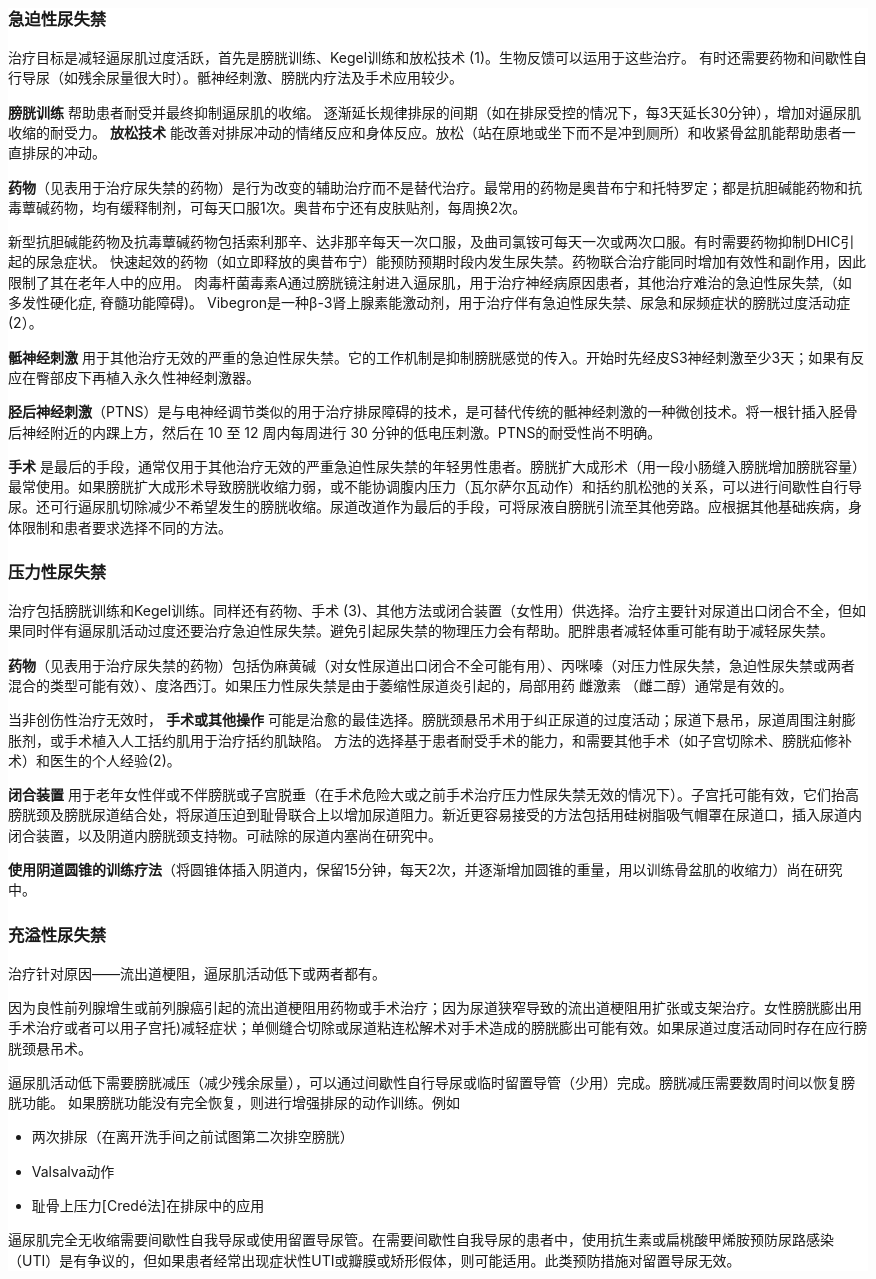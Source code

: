 ### 急迫性尿失禁

治疗目标是减轻逼尿肌过度活跃，首先是膀胱训练、Kegel训练和放松技术 (1)。生物反馈可以运用于这些治疗。 有时还需要药物和间歇性自行导尿（如残余尿量很大时）。骶神经刺激、膀胱内疗法及手术应用较少。

**膀胱训练** 帮助患者耐受并最终抑制逼尿肌的收缩。 逐渐延长规律排尿的间期（如在排尿受控的情况下，每3天延长30分钟），增加对逼尿肌收缩的耐受力。 **放松技术** 能改善对排尿冲动的情绪反应和身体反应。放松（站在原地或坐下而不是冲到厕所）和收紧骨盆肌能帮助患者一直排尿的冲动。

**药物**（见表用于治疗尿失禁的药物）是行为改变的辅助治疗而不是替代治疗。最常用的药物是奥昔布宁和托特罗定；都是抗胆碱能药物和抗毒蕈碱药物，均有缓释制剂，可每天口服1次。奥昔布宁还有皮肤贴剂，每周换2次。

新型抗胆碱能药物及抗毒蕈碱药物包括索利那辛、达非那辛每天一次口服，及曲司氯铵可每天一次或两次口服。有时需要药物抑制DHIC引起的尿急症状。 快速起效的药物（如立即释放的奥昔布宁）能预防预期时段内发生尿失禁。药物联合治疗能同时增加有效性和副作用，因此限制了其在老年人中的应用。 肉毒杆菌毒素A通过膀胱镜注射进入逼尿肌，用于治疗神经病原因患者，其他治疗难治的急迫性尿失禁,（如 多发性硬化症, 脊髓功能障碍)。 Vibegron是一种β-3肾上腺素能激动剂，用于治疗伴有急迫性尿失禁、尿急和尿频症状的膀胱过度活动症(2）。

**骶神经刺激** 用于其他治疗无效的严重的急迫性尿失禁。它的工作机制是抑制膀胱感觉的传入。开始时先经皮S3神经刺激至少3天；如果有反应在臀部皮下再植入永久性神经刺激器。

**胫后神经刺激**（PTNS）是与电神经调节类似的用于治疗排尿障碍的技术，是可替代传统的骶神经刺激的一种微创技术。将一根针插入胫骨后神经附近的内踝上方，然后在 10 至 12 周内每周进行 30 分钟的低电压刺激。PTNS的耐受性尚不明确。

**手术** 是最后的手段，通常仅用于其他治疗无效的严重急迫性尿失禁的年轻男性患者。膀胱扩大成形术（用一段小肠缝入膀胱增加膀胱容量）最常使用。如果膀胱扩大成形术导致膀胱收缩力弱，或不能协调腹内压力（瓦尔萨尔瓦动作）和括约肌松弛的关系，可以进行间歇性自行导尿。还可行逼尿肌切除减少不希望发生的膀胱收缩。尿道改道作为最后的手段，可将尿液自膀胱引流至其他旁路。应根据其他基础疾病，身体限制和患者要求选择不同的方法。

### 压力性尿失禁

治疗包括膀胱训练和Kegel训练。同样还有药物、手术 (3)、其他方法或闭合装置（女性用）供选择。治疗主要针对尿道出口闭合不全，但如果同时伴有逼尿肌活动过度还要治疗急迫性尿失禁。避免引起尿失禁的物理压力会有帮助。肥胖患者减轻体重可能有助于减轻尿失禁。

**药物**（见表用于治疗尿失禁的药物）包括伪麻黄碱（对女性尿道出口闭合不全可能有用）、丙咪嗪（对压力性尿失禁，急迫性尿失禁或两者混合的类型可能有效）、度洛西汀。如果压力性尿失禁是由于萎缩性尿道炎引起的，局部用药 雌激素 （雌二醇）通常是有效的。

当非创伤性治疗无效时， **手术或其他操作** 可能是治愈的最佳选择。膀胱颈悬吊术用于纠正尿道的过度活动；尿道下悬吊，尿道周围注射膨胀剂，或手术植入人工括约肌用于治疗括约肌缺陷。 方法的选择基于患者耐受手术的能力，和需要其他手术（如子宫切除术、膀胱疝修补术）和医生的个人经验(2)。

**闭合装置** 用于老年女性伴或不伴膀胱或子宫脱垂（在手术危险大或之前手术治疗压力性尿失禁无效的情况下）。子宫托可能有效，它们抬高膀胱颈及膀胱尿道结合处，将尿道压迫到耻骨联合上以增加尿道阻力。新近更容易接受的方法包括用硅树脂吸气帽罩在尿道口，插入尿道内闭合装置，以及阴道内膀胱颈支持物。可祛除的尿道内塞尚在研究中。

**使用阴道圆锥的训练疗法**（将圆锥体插入阴道内，保留15分钟，每天2次，并逐渐增加圆锥的重量，用以训练骨盆肌的收缩力）尚在研究中。

### 充溢性尿失禁

治疗针对原因——流出道梗阻，逼尿肌活动低下或两者都有。

因为良性前列腺增生或前列腺癌引起的流出道梗阻用药物或手术治疗；因为尿道狭窄导致的流出道梗阻用扩张或支架治疗。女性膀胱膨出用手术治疗或者可以用子宫托)减轻症状；单侧缝合切除或尿道粘连松解术对手术造成的膀胱膨出可能有效。如果尿道过度活动同时存在应行膀胱颈悬吊术。

逼尿肌活动低下需要膀胱减压（减少残余尿量），可以通过间歇性自行导尿或临时留置导管（少用）完成。膀胱减压需要数周时间以恢复膀胱功能。 如果膀胱功能没有完全恢复，则进行增强排尿的动作训练。例如

- 两次排尿（在离开洗手间之前试图第二次排空膀胱）

- Valsalva动作

- 耻骨上压力\[Credé法\]在排尿中的应用


逼尿肌完全无收缩需要间歇性自我导尿或使用留置导尿管。在需要间歇性自我导尿的患者中，使用抗生素或扁桃酸甲烯胺预防尿路感染（UTI）是有争议的，但如果患者经常出现症状性UTI或瓣膜或矫形假体，则可能适用。此类预防措施对留置导尿无效。
